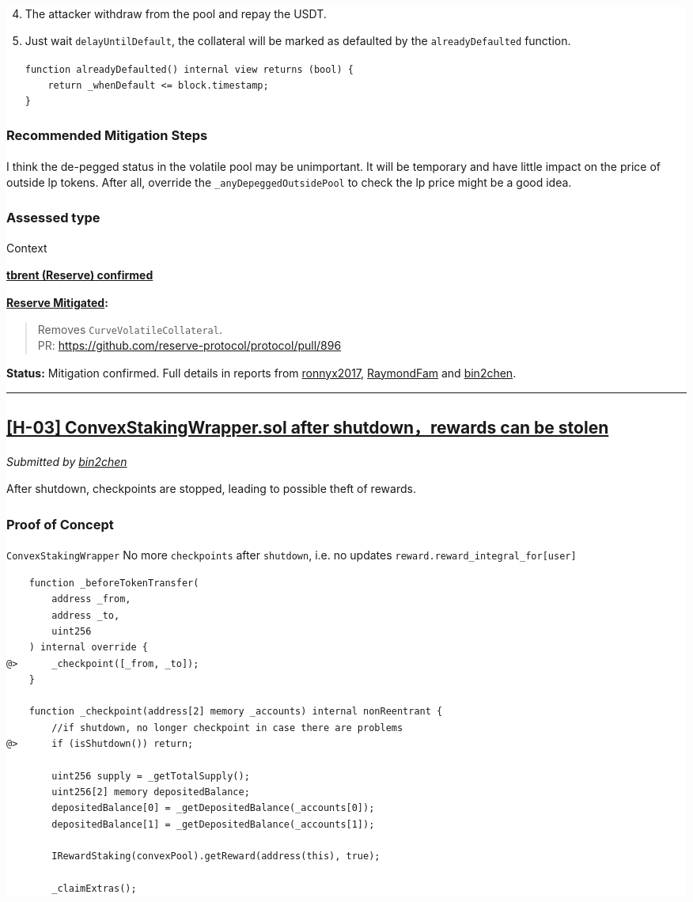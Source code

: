 4.  The attacker withdraw from the pool and repay the USDT.

5.  Just wait `delayUntilDefault`, the collateral will be marked as defaulted by the `alreadyDefaulted` function.

        function alreadyDefaulted() internal view returns (bool) {
            return _whenDefault <= block.timestamp;
        }

### Recommended Mitigation Steps

I think the de-pegged status in the volatile pool may be unimportant. It will be temporary and have little impact on the price of outside lp tokens. After all, override the `_anyDepeggedOutsidePool` to check the lp price might be a good idea.

### Assessed type

Context

**[tbrent (Reserve) confirmed](https://github.com/code-423n4/2023-07-reserve-findings/issues/22#issuecomment-1670210544)**

**[Reserve Mitigated](https://github.com/code-423n4/2023-09-reserve-mitigation#individual-prs):**

> Removes `CurveVolatileCollateral`.<br>
> PR: https://github.com/reserve-protocol/protocol/pull/896

**Status:** Mitigation confirmed. Full details in reports from [ronnyx2017](https://github.com/code-423n4/2023-09-reserve-mitigation-findings/issues/21), [RaymondFam](https://github.com/code-423n4/2023-09-reserve-mitigation-findings/issues/27) and [bin2chen](https://github.com/code-423n4/2023-09-reserve-mitigation-findings/issues/4).

---

## [[H-03] ConvexStakingWrapper.sol after shutdown，rewards can be stolen](https://github.com/code-423n4/2023-07-reserve-findings/issues/11)

_Submitted by [bin2chen](https://github.com/code-423n4/2023-07-reserve-findings/issues/11)_

After shutdown, checkpoints are stopped, leading to possible theft of rewards.

### Proof of Concept

`ConvexStakingWrapper` No more `checkpoints` after `shutdown`, i.e. no updates `reward.reward_integral_for[user]`

```solidity
    function _beforeTokenTransfer(
        address _from,
        address _to,
        uint256
    ) internal override {
@>      _checkpoint([_from, _to]);
    }

    function _checkpoint(address[2] memory _accounts) internal nonReentrant {
        //if shutdown, no longer checkpoint in case there are problems
@>      if (isShutdown()) return;

        uint256 supply = _getTotalSupply();
        uint256[2] memory depositedBalance;
        depositedBalance[0] = _getDepositedBalance(_accounts[0]);
        depositedBalance[1] = _getDepositedBalance(_accounts[1]);

        IRewardStaking(convexPool).getReward(address(this), true);

        _claimExtras();
```